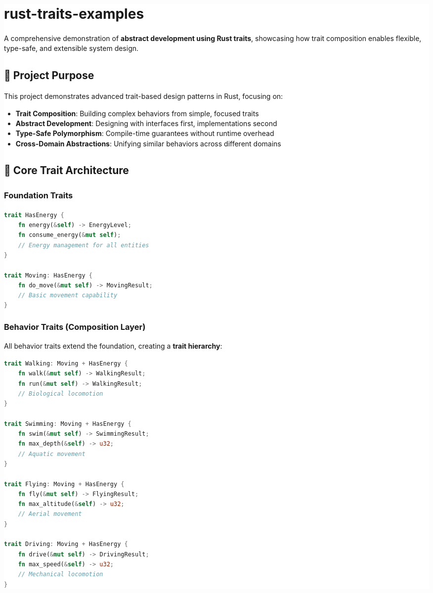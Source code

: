 # rust-traits-examples

A comprehensive demonstration of **abstract development using Rust traits**, showcasing how trait composition enables flexible, type-safe, and extensible system design.

## 🎯 Project Purpose

This project demonstrates advanced trait-based design patterns in Rust, focusing on:
- **Trait Composition**: Building complex behaviors from simple, focused traits
- **Abstract Development**: Designing with interfaces first, implementations second
- **Type-Safe Polymorphism**: Compile-time guarantees without runtime overhead
- **Cross-Domain Abstractions**: Unifying similar behaviors across different domains

## 🧩 Core Trait Architecture

### Foundation Traits

```rust
trait HasEnergy {
    fn energy(&self) -> EnergyLevel;
    fn consume_energy(&mut self);
    // Energy management for all entities
}

trait Moving: HasEnergy {
    fn do_move(&mut self) -> MovingResult;
    // Basic movement capability
}
```

### Behavior Traits (Composition Layer)

All behavior traits extend the foundation, creating a **trait hierarchy**:

```rust
trait Walking: Moving + HasEnergy {
    fn walk(&mut self) -> WalkingResult;
    fn run(&mut self) -> WalkingResult;
    // Biological locomotion
}

trait Swimming: Moving + HasEnergy {
    fn swim(&mut self) -> SwimmingResult;
    fn max_depth(&self) -> u32;
    // Aquatic movement
}

trait Flying: Moving + HasEnergy {
    fn fly(&mut self) -> FlyingResult;
    fn max_altitude(&self) -> u32;
    // Aerial movement
}

trait Driving: Moving + HasEnergy {
    fn drive(&mut self) -> DrivingResult;
    fn max_speed(&self) -> u32;
    // Mechanical locomotion
}
```
